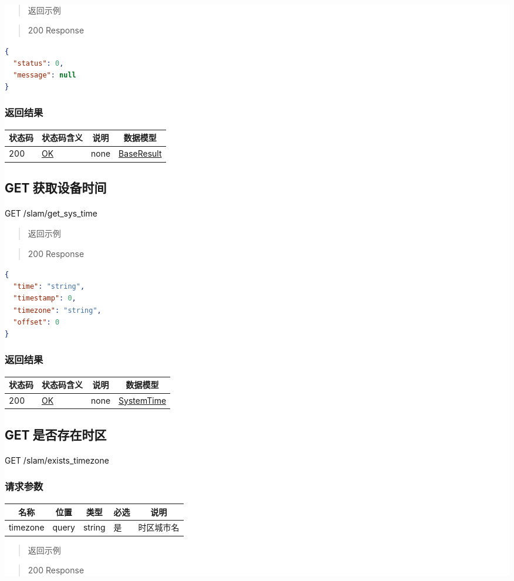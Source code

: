 > 返回示例

> 200 Response

```json
{
  "status": 0,
  "message": null
}
```

### 返回结果

| 状态码 | 状态码含义                                                   | 说明   | 数据模型                            |
|-----|---------------------------------------------------------|------|---------------------------------|
| 200 | [OK](https://tools.ietf.org/html/rfc7231#section-6.3.1) | none | [BaseResult](#schemabaseresult) |

## GET 获取设备时间

GET /slam/get_sys_time

> 返回示例

> 200 Response

```json
{
  "time": "string",
  "timestamp": 0,
  "timezone": "string",
  "offset": 0
}
```

### 返回结果

| 状态码 | 状态码含义                                                   | 说明   | 数据模型                            |
|-----|---------------------------------------------------------|------|---------------------------------|
| 200 | [OK](https://tools.ietf.org/html/rfc7231#section-6.3.1) | none | [SystemTime](#schemasystemtime) |

## GET 是否存在时区

GET /slam/exists_timezone

### 请求参数

| 名称       | 位置    | 类型     | 必选 | 说明    |
|----------|-------|--------|----|-------|
| timezone | query | string | 是  | 时区城市名 |

> 返回示例

> 200 Response
